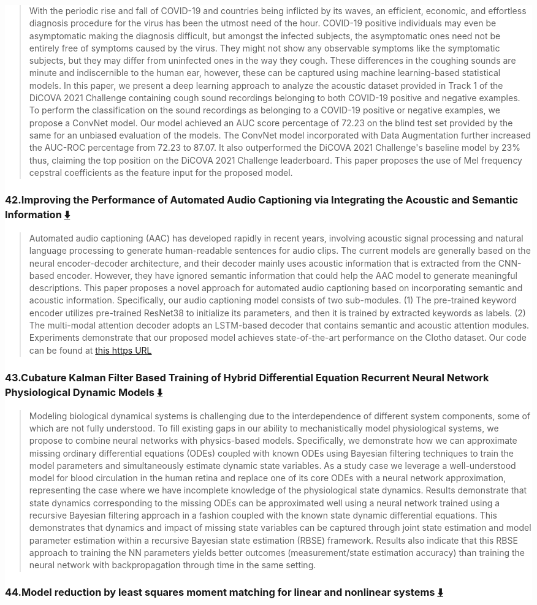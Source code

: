 >  With the periodic rise and fall of COVID-19 and countries being inflicted by its waves, an efficient, economic, and effortless diagnosis procedure for the virus has been the utmost need of the hour. COVID-19 positive individuals may even be asymptomatic making the diagnosis difficult, but amongst the infected subjects, the asymptomatic ones need not be entirely free of symptoms caused by the virus. They might not show any observable symptoms like the symptomatic subjects, but they may differ from uninfected ones in the way they cough. These differences in the coughing sounds are minute and indiscernible to the human ear, however, these can be captured using machine learning-based statistical models. In this paper, we present a deep learning approach to analyze the acoustic dataset provided in Track 1 of the DiCOVA 2021 Challenge containing cough sound recordings belonging to both COVID-19 positive and negative examples. To perform the classification on the sound recordings as belonging to a COVID-19 positive or negative examples, we propose a ConvNet model. Our model achieved an AUC score percentage of 72.23 on the blind test set provided by the same for an unbiased evaluation of the models. The ConvNet model incorporated with Data Augmentation further increased the AUC-ROC percentage from 72.23 to 87.07. It also outperformed the DiCOVA 2021 Challenge's baseline model by 23% thus, claiming the top position on the DiCOVA 2021 Challenge leaderboard. This paper proposes the use of Mel frequency cepstral coefficients as the feature input for the proposed model.      
### 42.Improving the Performance of Automated Audio Captioning via Integrating the Acoustic and Semantic Information  [ :arrow_down: ](https://arxiv.org/pdf/2110.06100.pdf)
>  Automated audio captioning (AAC) has developed rapidly in recent years, involving acoustic signal processing and natural language processing to generate human-readable sentences for audio clips. The current models are generally based on the neural encoder-decoder architecture, and their decoder mainly uses acoustic information that is extracted from the CNN-based encoder. However, they have ignored semantic information that could help the AAC model to generate meaningful descriptions. This paper proposes a novel approach for automated audio captioning based on incorporating semantic and acoustic information. Specifically, our audio captioning model consists of two sub-modules. (1) The pre-trained keyword encoder utilizes pre-trained ResNet38 to initialize its parameters, and then it is trained by extracted keywords as labels. (2) The multi-modal attention decoder adopts an LSTM-based decoder that contains semantic and acoustic attention modules. Experiments demonstrate that our proposed model achieves state-of-the-art performance on the Clotho dataset. Our code can be found at <a class="link-external link-https" href="https://github.com/WangHelin1997/DCASE2021_Task6_PKU" rel="external noopener nofollow">this https URL</a>      
### 43.Cubature Kalman Filter Based Training of Hybrid Differential Equation Recurrent Neural Network Physiological Dynamic Models  [ :arrow_down: ](https://arxiv.org/pdf/2110.06089.pdf)
>  Modeling biological dynamical systems is challenging due to the interdependence of different system components, some of which are not fully understood. To fill existing gaps in our ability to mechanistically model physiological systems, we propose to combine neural networks with physics-based models. Specifically, we demonstrate how we can approximate missing ordinary differential equations (ODEs) coupled with known ODEs using Bayesian filtering techniques to train the model parameters and simultaneously estimate dynamic state variables. As a study case we leverage a well-understood model for blood circulation in the human retina and replace one of its core ODEs with a neural network approximation, representing the case where we have incomplete knowledge of the physiological state dynamics. Results demonstrate that state dynamics corresponding to the missing ODEs can be approximated well using a neural network trained using a recursive Bayesian filtering approach in a fashion coupled with the known state dynamic differential equations. This demonstrates that dynamics and impact of missing state variables can be captured through joint state estimation and model parameter estimation within a recursive Bayesian state estimation (RBSE) framework. Results also indicate that this RBSE approach to training the NN parameters yields better outcomes (measurement/state estimation accuracy) than training the neural network with backpropagation through time in the same setting.      
### 44.Model reduction by least squares moment matching for linear and nonlinear systems  [ :arrow_down: ](https://arxiv.org/pdf/2110.06072.pdf)